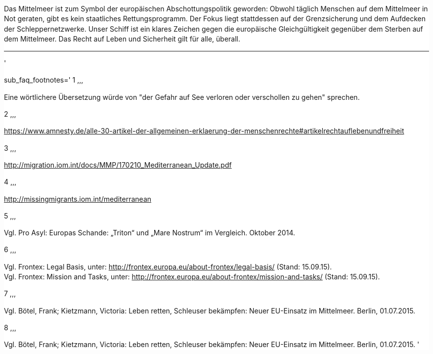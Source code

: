 Das Mittelmeer ist zum Symbol der europäischen Abschottungspolitik geworden: Obwohl täglich Menschen auf dem Mittelmeer in Not geraten, gibt es kein staatliches Rettungsprogramm. Der Fokus liegt stattdessen auf der Grenzsicherung und dem Aufdecken der Schleppernetzwerke. Unser Schiff ist ein klares Zeichen gegen die europäische Gleichgültigkeit gegenüber dem Sterben auf dem Mittelmeer. Das Recht auf Leben und Sicherheit gilt für alle, überall.

- - -
'

sub_faq_footnotes='
1
,,,

Eine wörtlichere Übersetzung würde von "der Gefahr auf See verloren oder verschollen zu gehen" sprechen.

2
,,,

<https://www.amnesty.de/alle-30-artikel-der-allgemeinen-erklaerung-der-menschenrechte#artikelrechtauflebenundfreiheit>

3
,,,

<http://migration.iom.int/docs/MMP/170210_Mediterranean_Update.pdf>

4
,,,

<http://missingmigrants.iom.int/mediterranean>

5
,,,

Vgl. Pro Asyl: Europas Schande: „Triton“ und „Mare Nostrum“ im Vergleich. Oktober 2014.

6
,,,

Vgl. Frontex: Legal Basis, unter: <http://frontex.europa.eu/about-frontex/legal-basis/> (Stand: 15.09.15).  
Vgl. Frontex: Mission and Tasks, unter: <http://frontex.europa.eu/about-frontex/mission-and-tasks/> (Stand: 15.09.15).

7
,,,

Vgl. Bötel, Frank; Kietzmann, Victoria: Leben retten, Schleuser bekämpfen: Neuer EU-Einsatz im Mittelmeer. Berlin, 01.07.2015.

8
,,,

Vgl. Bötel, Frank; Kietzmann, Victoria: Leben retten, Schleuser bekämpfen: Neuer EU-Einsatz im Mittelmeer. Berlin, 01.07.2015.
'
